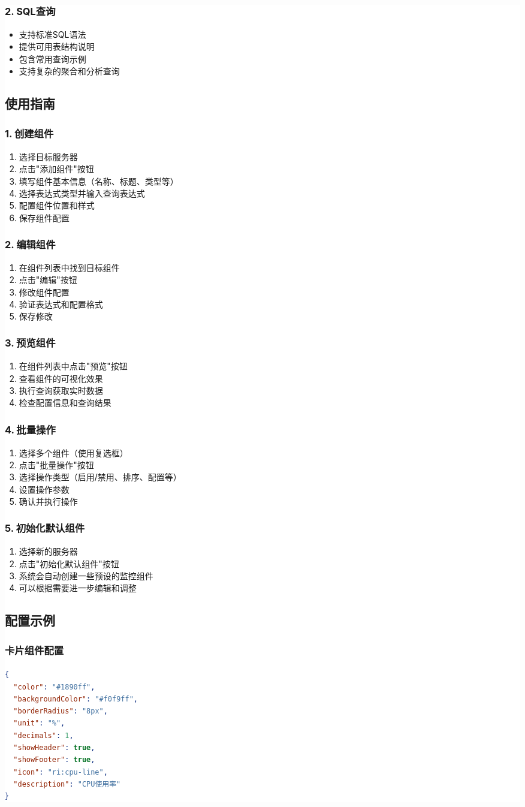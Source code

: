 ### 2. SQL查询
- 支持标准SQL语法
- 提供可用表结构说明
- 包含常用查询示例
- 支持复杂的聚合和分析查询

## 使用指南

### 1. 创建组件
1. 选择目标服务器
2. 点击"添加组件"按钮
3. 填写组件基本信息（名称、标题、类型等）
4. 选择表达式类型并输入查询表达式
5. 配置组件位置和样式
6. 保存组件配置

### 2. 编辑组件
1. 在组件列表中找到目标组件
2. 点击"编辑"按钮
3. 修改组件配置
4. 验证表达式和配置格式
5. 保存修改

### 3. 预览组件
1. 在组件列表中点击"预览"按钮
2. 查看组件的可视化效果
3. 执行查询获取实时数据
4. 检查配置信息和查询结果

### 4. 批量操作
1. 选择多个组件（使用复选框）
2. 点击"批量操作"按钮
3. 选择操作类型（启用/禁用、排序、配置等）
4. 设置操作参数
5. 确认并执行操作

### 5. 初始化默认组件
1. 选择新的服务器
2. 点击"初始化默认组件"按钮
3. 系统会自动创建一些预设的监控组件
4. 可以根据需要进一步编辑和调整

## 配置示例

### 卡片组件配置
```json
{
  "color": "#1890ff",
  "backgroundColor": "#f0f9ff",
  "borderRadius": "8px",
  "unit": "%",
  "decimals": 1,
  "showHeader": true,
  "showFooter": true,
  "icon": "ri:cpu-line",
  "description": "CPU使用率"
}
```
